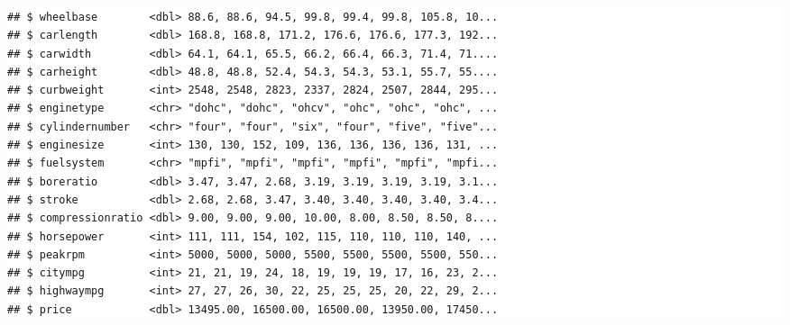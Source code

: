     ## $ wheelbase        <dbl> 88.6, 88.6, 94.5, 99.8, 99.4, 99.8, 105.8, 10...
    ## $ carlength        <dbl> 168.8, 168.8, 171.2, 176.6, 176.6, 177.3, 192...
    ## $ carwidth         <dbl> 64.1, 64.1, 65.5, 66.2, 66.4, 66.3, 71.4, 71....
    ## $ carheight        <dbl> 48.8, 48.8, 52.4, 54.3, 54.3, 53.1, 55.7, 55....
    ## $ curbweight       <int> 2548, 2548, 2823, 2337, 2824, 2507, 2844, 295...
    ## $ enginetype       <chr> "dohc", "dohc", "ohcv", "ohc", "ohc", "ohc", ...
    ## $ cylindernumber   <chr> "four", "four", "six", "four", "five", "five"...
    ## $ enginesize       <int> 130, 130, 152, 109, 136, 136, 136, 136, 131, ...
    ## $ fuelsystem       <chr> "mpfi", "mpfi", "mpfi", "mpfi", "mpfi", "mpfi...
    ## $ boreratio        <dbl> 3.47, 3.47, 2.68, 3.19, 3.19, 3.19, 3.19, 3.1...
    ## $ stroke           <dbl> 2.68, 2.68, 3.47, 3.40, 3.40, 3.40, 3.40, 3.4...
    ## $ compressionratio <dbl> 9.00, 9.00, 9.00, 10.00, 8.00, 8.50, 8.50, 8....
    ## $ horsepower       <int> 111, 111, 154, 102, 115, 110, 110, 110, 140, ...
    ## $ peakrpm          <int> 5000, 5000, 5000, 5500, 5500, 5500, 5500, 550...
    ## $ citympg          <int> 21, 21, 19, 24, 18, 19, 19, 19, 17, 16, 23, 2...
    ## $ highwaympg       <int> 27, 27, 26, 30, 22, 25, 25, 25, 20, 22, 29, 2...
    ## $ price            <dbl> 13495.00, 16500.00, 16500.00, 13950.00, 17450...
